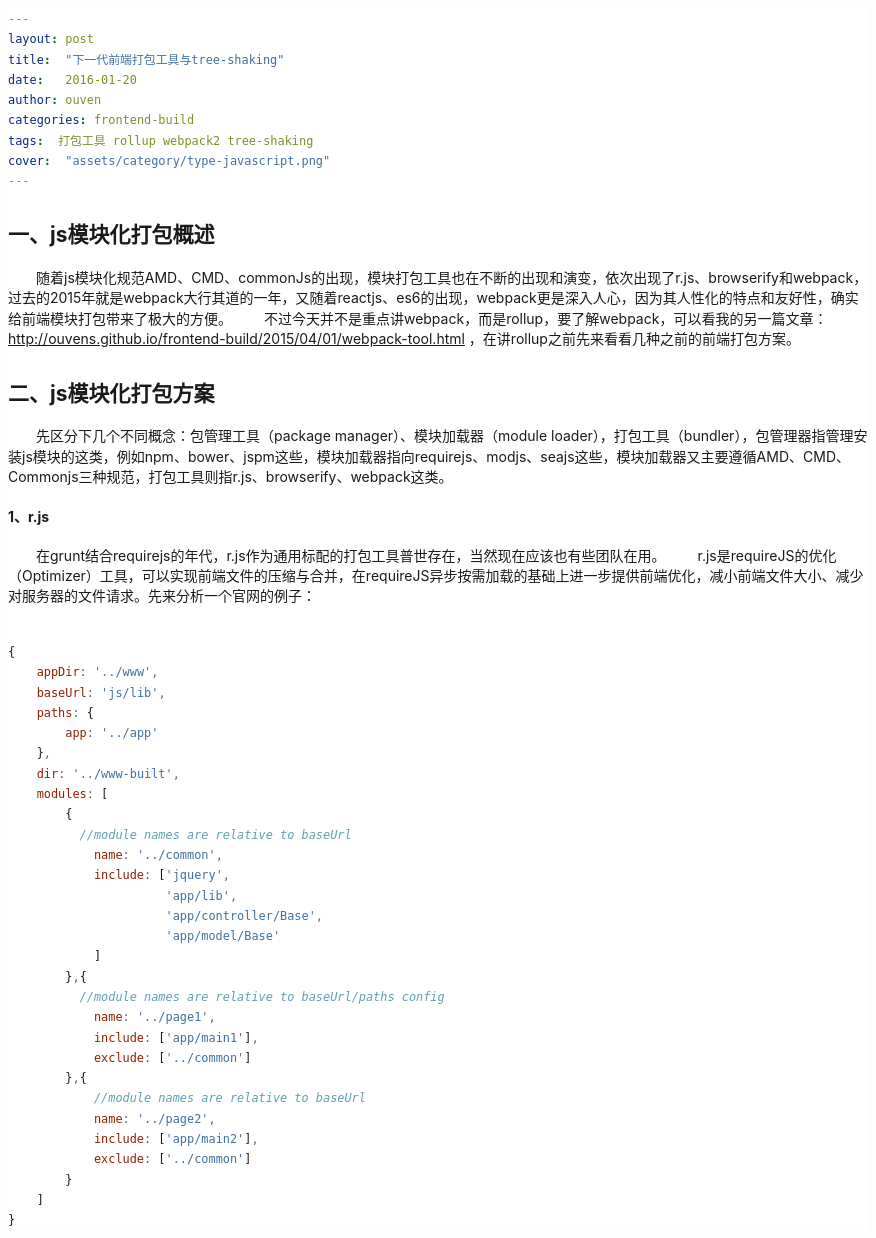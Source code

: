 ```yaml
---
layout: post
title:  "下一代前端打包工具与tree-shaking"
date:   2016-01-20
author: ouven
categories: frontend-build
tags:  打包工具 rollup webpack2 tree-shaking
cover:  "assets/category/type-javascript.png"
---
```


## 一、js模块化打包概述
&emsp;&emsp;随着js模块化规范AMD、CMD、commonJs的出现，模块打包工具也在不断的出现和演变，依次出现了r.js、browserify和webpack，过去的2015年就是webpack大行其道的一年，又随着reactjs、es6的出现，webpack更是深入人心，因为其人性化的特点和友好性，确实给前端模块打包带来了极大的方便。
&emsp;&emsp;不过今天并不是重点讲webpack，而是rollup，要了解webpack，可以看我的另一篇文章：http://ouvens.github.io/frontend-build/2015/04/01/webpack-tool.html ，在讲rollup之前先来看看几种之前的前端打包方案。

## 二、js模块化打包方案
&emsp;&emsp;先区分下几个不同概念：包管理工具（package manager）、模块加载器（module loader），打包工具（bundler），包管理器指管理安装js模块的这类，例如npm、bower、jspm这些，模块加载器指向requirejs、modjs、seajs这些，模块加载器又主要遵循AMD、CMD、Commonjs三种规范，打包工具则指r.js、browserify、webpack这类。

#### 1、r.js
&emsp;&emsp;在grunt结合requirejs的年代，r.js作为通用标配的打包工具普世存在，当然现在应该也有些团队在用。
&emsp;&emsp;r.js是requireJS的优化（Optimizer）工具，可以实现前端文件的压缩与合并，在requireJS异步按需加载的基础上进一步提供前端优化，减小前端文件大小、减少对服务器的文件请求。先来分析一个官网的例子：

```javascript

{
    appDir: '../www',
    baseUrl: 'js/lib',
    paths: {
        app: '../app'
    },
    dir: '../www-built',
    modules: [
        {
          //module names are relative to baseUrl
            name: '../common',
            include: ['jquery',
                      'app/lib',
                      'app/controller/Base',
                      'app/model/Base'
            ]
        },{
          //module names are relative to baseUrl/paths config
            name: '../page1',
            include: ['app/main1'],
            exclude: ['../common']
        },{
            //module names are relative to baseUrl
            name: '../page2',
            include: ['app/main2'],
            exclude: ['../common']
        }
    ]
}
```
